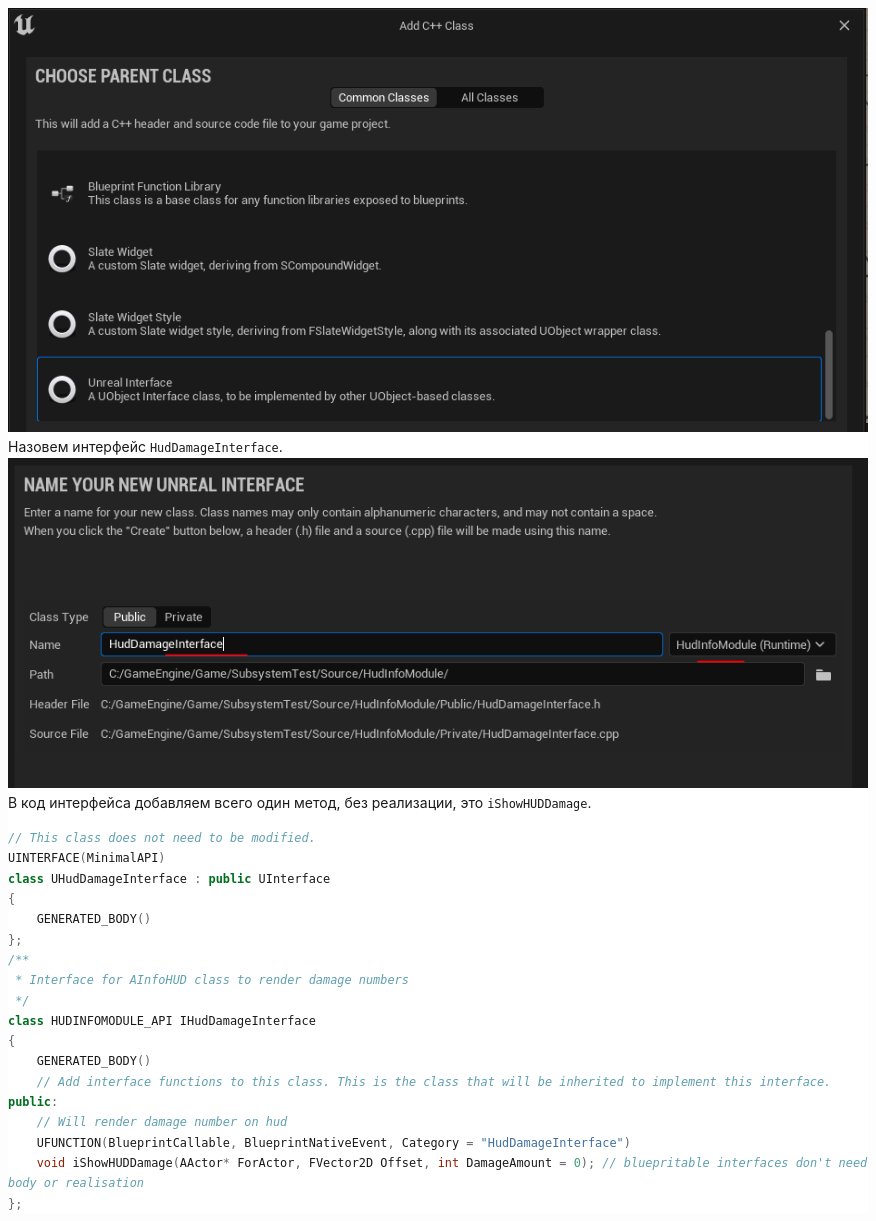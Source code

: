 ![3bd43b6b2477c519d3bb1cceeca5e0c3.png](../images/3bd43b6b2477c519d3bb1cceeca5e0c3.png)
Назовем интерфейс `HudDamageInterface`.
![d892f13d67b8fc3b2f3792da1f5b4fe8.png](../images/d892f13d67b8fc3b2f3792da1f5b4fe8.png)
В код интерфейса добавляем всего один метод, без реализации, это `iShowHUDDamage`.
```cpp
// This class does not need to be modified.
UINTERFACE(MinimalAPI)
class UHudDamageInterface : public UInterface
{
	GENERATED_BODY()
};
/**
 * Interface for AInfoHUD class to render damage numbers
 */
class HUDINFOMODULE_API IHudDamageInterface
{
	GENERATED_BODY()
	// Add interface functions to this class. This is the class that will be inherited to implement this interface.
public:
	// Will render damage number on hud
	UFUNCTION(BlueprintCallable, BlueprintNativeEvent, Category = "HudDamageInterface")
	void iShowHUDDamage(AActor* ForActor, FVector2D Offset, int DamageAmount = 0); // bluepritable interfaces don't need body or realisation
};
```